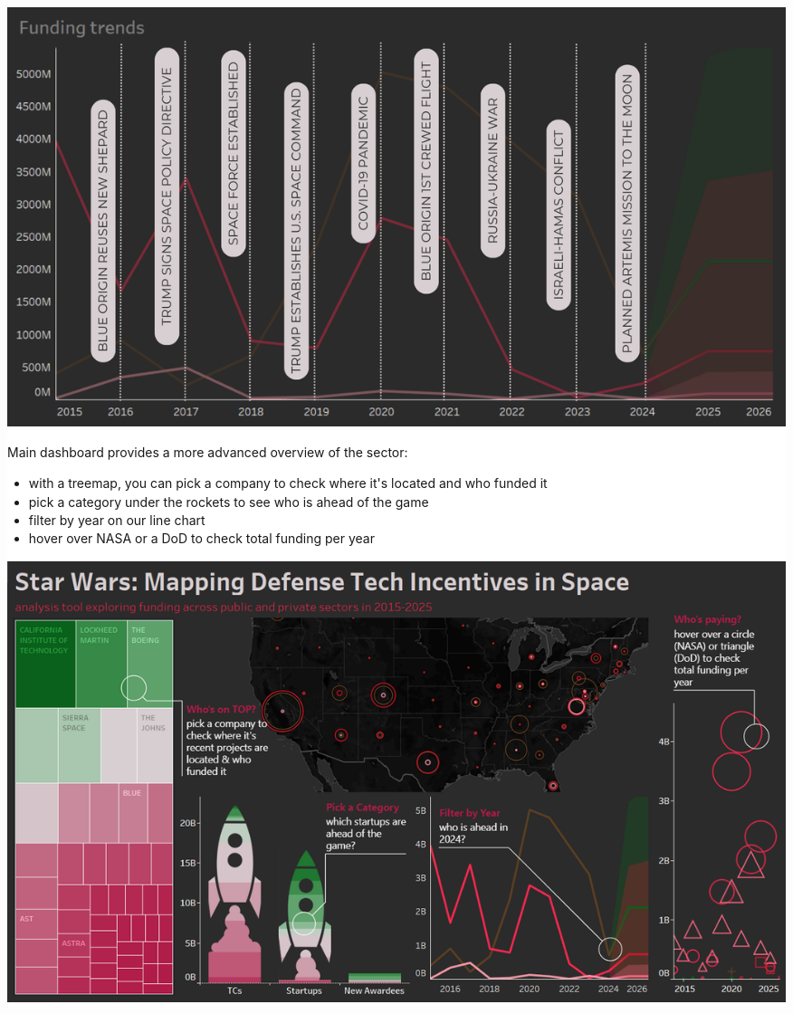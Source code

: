 ![image2](images/events.png)

Main dashboard provides a more advanced overview of the sector:
- with a treemap, you can pick a company to check where it's located and who funded it
- pick a category under the rockets to see who is ahead of the game
- filter by year on our line chart
- hover over NASA or a DoD to check total funding per year

![image3](images/dashboard1.png)
